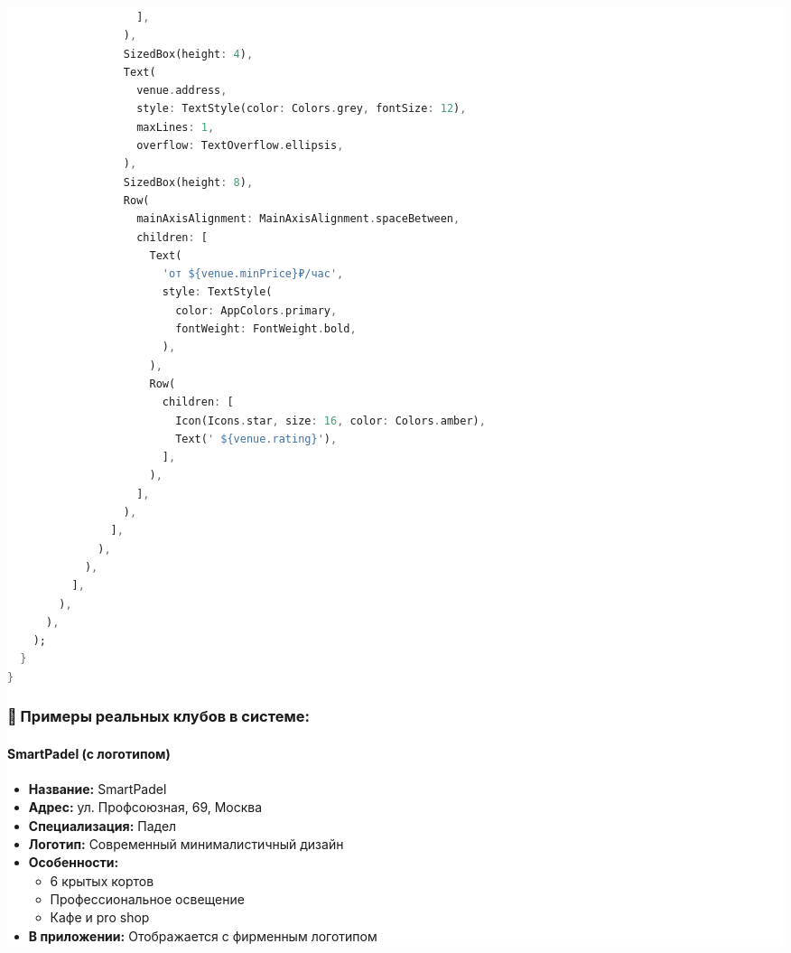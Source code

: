 ```dart
                    ],
                  ),
                  SizedBox(height: 4),
                  Text(
                    venue.address,
                    style: TextStyle(color: Colors.grey, fontSize: 12),
                    maxLines: 1,
                    overflow: TextOverflow.ellipsis,
                  ),
                  SizedBox(height: 8),
                  Row(
                    mainAxisAlignment: MainAxisAlignment.spaceBetween,
                    children: [
                      Text(
                        'от ${venue.minPrice}₽/час',
                        style: TextStyle(
                          color: AppColors.primary,
                          fontWeight: FontWeight.bold,
                        ),
                      ),
                      Row(
                        children: [
                          Icon(Icons.star, size: 16, color: Colors.amber),
                          Text(' ${venue.rating}'),
                        ],
                      ),
                    ],
                  ),
                ],
              ),
            ),
          ],
        ),
      ),
    );
  }
}
```

### 🏢 Примеры реальных клубов в системе:

#### SmartPadel (с логотипом)
- **Название:** SmartPadel
- **Адрес:** ул. Профсоюзная, 69, Москва
- **Специализация:** Падел
- **Логотип:** Современный минималистичный дизайн
- **Особенности:** 
  - 6 крытых кортов
  - Профессиональное освещение
  - Кафе и pro shop
- **В приложении:** Отображается с фирменным логотипом
